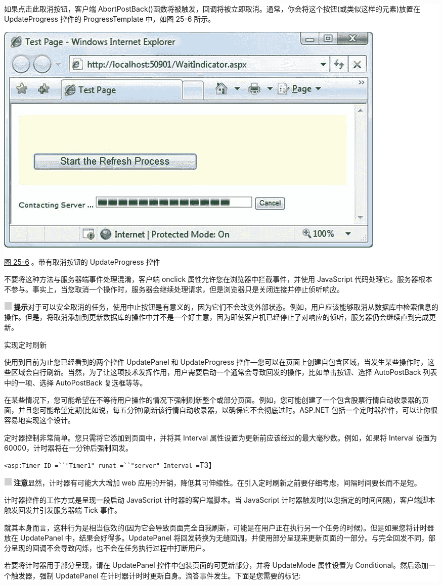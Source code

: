 如果点击此取消按钮，客户端 AbortPostBack()函数将被触发，回调将被立即取消。通常，你会将这个按钮(或类似这样的元素)放置在 UpdateProgress 控件的 ProgressTemplate 中，如图 25-6 所示。

![9781430242512_Fig25-06.jpg](img/9781430242512_Fig25-06.jpg)

[图 25-6](#_Fig00256) 。带有取消按钮的 UpdateProgress 控件

不要将这种方法与服务器端事件处理混淆，客户端 onclick 属性允许您在浏览器中拦截事件，并使用 JavaScript 代码处理它。服务器根本不参与。事实上，当您取消一个操作时，服务器会继续处理请求，但是浏览器只是关闭连接并停止侦听响应。

![image](img/sq.jpg) **提示**对于可以安全取消的任务，使用中止按钮是有意义的，因为它们不会改变外部状态。例如，用户应该能够取消从数据库中检索信息的操作。但是，将取消添加到更新数据库的操作中并不是一个好主意，因为即使客户机已经停止了对响应的侦听，服务器仍会继续直到完成更新。

实现定时刷新

使用到目前为止您已经看到的两个控件 UpdatePanel 和 UpdateProgress 控件—您可以在页面上创建自包含区域，当发生某些操作时，这些区域会自行刷新。当然，为了让这项技术发挥作用，用户需要启动一个通常会导致回发的操作，比如单击按钮、选择 AutoPostBack 列表中的一项、选择 AutoPostBack 复选框等等。

在某些情况下，您可能希望在不等待用户操作的情况下强制刷新整个或部分页面。例如，您可能创建了一个包含股票行情自动收录器的页面，并且您可能希望定期(比如说，每五分钟)刷新该行情自动收录器，以确保它不会彻底过时。ASP.NET 包括一个定时器控件，可以让你很容易地实现这个设计。

定时器控制非常简单。您只需将它添加到页面中，并将其 Interval 属性设置为更新前应该经过的最大毫秒数。例如，如果将 Interval 设置为 60000，计时器将在一分钟后强制回发。

`<asp:Timer ID =``"Timer1" runat =``"server" Interval =`T3】

![image](img/sq.jpg) **注意**显然，计时器有可能大大增加 web 应用的开销，降低其可伸缩性。在引入定时刷新之前要仔细考虑，间隔时间要长而不是短。

计时器控件的工作方式是呈现一段启动 JavaScript 计时器的客户端脚本。当 JavaScript 计时器触发时(以您指定的时间间隔)，客户端脚本触发回发并引发服务器端 Tick 事件。

就其本身而言，这种行为是相当低效的(因为它会导致页面完全自我刷新，可能是在用户正在执行另一个任务的时候)。但是如果您将计时器放在 UpdatePanel 中，结果会好得多。UpdatePanel 将回发转换为无缝回调，并使用部分呈现来更新页面的一部分。与完全回发不同，部分呈现的回调不会导致闪烁，也不会在任务执行过程中打断用户。

若要将计时器用于部分呈现，请在 UpdatePanel 控件中包装页面的可更新部分，并将 UpdateMode 属性设置为 Conditional。然后添加一个触发器，强制 UpdatePanel 在计时器计时时更新自身。滴答事件发生。下面是您需要的标记:
